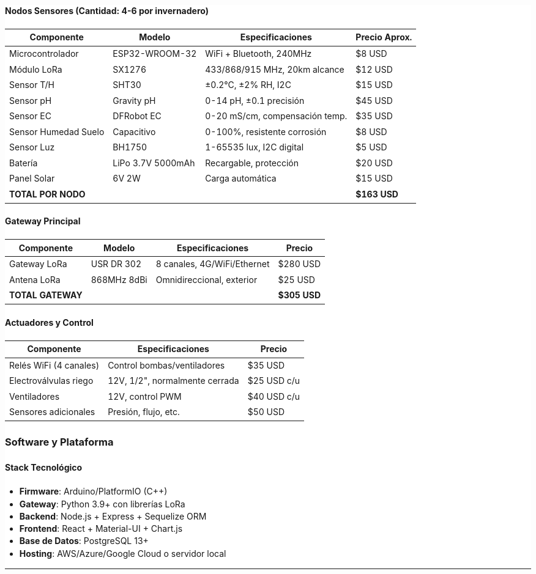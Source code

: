 #### Nodos Sensores (Cantidad: 4-6 por invernadero)
| Componente | Modelo | Especificaciones | Precio Aprox. |
|------------|--------|------------------|---------------|
| Microcontrolador | ESP32-WROOM-32 | WiFi + Bluetooth, 240MHz | $8 USD |
| Módulo LoRa | SX1276 | 433/868/915 MHz, 20km alcance | $12 USD |
| Sensor T/H | SHT30 | ±0.2°C, ±2% RH, I2C | $15 USD |
| Sensor pH | Gravity pH | 0-14 pH, ±0.1 precisión | $45 USD |
| Sensor EC | DFRobot EC | 0-20 mS/cm, compensación temp. | $35 USD |
| Sensor Humedad Suelo | Capacitivo | 0-100%, resistente corrosión | $8 USD |
| Sensor Luz | BH1750 | 1-65535 lux, I2C digital | $5 USD |
| Batería | LiPo 3.7V 5000mAh | Recargable, protección | $20 USD |
| Panel Solar | 6V 2W | Carga automática | $15 USD |
| **TOTAL POR NODO** | | | **$163 USD** |

#### Gateway Principal
| Componente | Modelo | Especificaciones | Precio |
|------------|--------|------------------|--------|
| Gateway LoRa | USR DR 302 | 8 canales, 4G/WiFi/Ethernet | $280 USD |
| Antena LoRa | 868MHz 8dBi | Omnidireccional, exterior | $25 USD |
| **TOTAL GATEWAY** | | | **$305 USD** |

#### Actuadores y Control
| Componente | Especificaciones | Precio |
|------------|------------------|--------|
| Relés WiFi (4 canales) | Control bombas/ventiladores | $35 USD |
| Electroválvulas riego | 12V, 1/2", normalmente cerrada | $25 USD c/u |
| Ventiladores | 12V, control PWM | $40 USD c/u |
| Sensores adicionales | Presión, flujo, etc. | $50 USD |

### Software y Plataforma

#### Stack Tecnológico
- **Firmware**: Arduino/PlatformIO (C++)
- **Gateway**: Python 3.9+ con librerías LoRa
- **Backend**: Node.js + Express + Sequelize ORM
- **Frontend**: React + Material-UI + Chart.js
- **Base de Datos**: PostgreSQL 13+
- **Hosting**: AWS/Azure/Google Cloud o servidor local

---